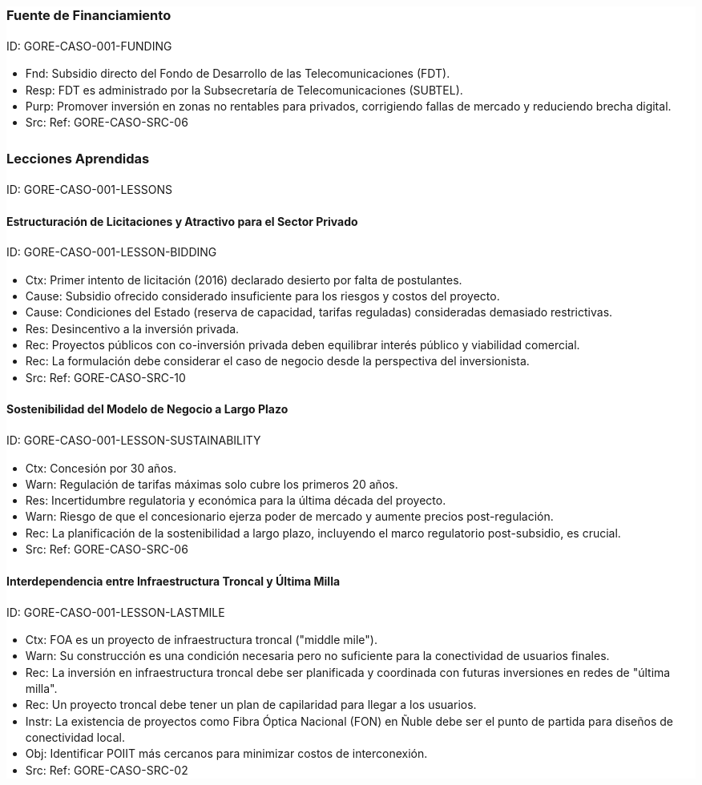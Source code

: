 ### Fuente de Financiamiento

ID: GORE-CASO-001-FUNDING

- Fnd: Subsidio directo del Fondo de Desarrollo de las Telecomunicaciones (FDT).
- Resp: FDT es administrado por la Subsecretaría de Telecomunicaciones (SUBTEL).
- Purp: Promover inversión en zonas no rentables para privados, corrigiendo fallas de mercado y reduciendo brecha digital.
- Src: Ref: GORE-CASO-SRC-06

### Lecciones Aprendidas

ID: GORE-CASO-001-LESSONS

#### Estructuración de Licitaciones y Atractivo para el Sector Privado

ID: GORE-CASO-001-LESSON-BIDDING

- Ctx: Primer intento de licitación (2016) declarado desierto por falta de postulantes.
- Cause: Subsidio ofrecido considerado insuficiente para los riesgos y costos del proyecto.
- Cause: Condiciones del Estado (reserva de capacidad, tarifas reguladas) consideradas demasiado restrictivas.
- Res: Desincentivo a la inversión privada.
- Rec: Proyectos públicos con co-inversión privada deben equilibrar interés público y viabilidad comercial.
- Rec: La formulación debe considerar el caso de negocio desde la perspectiva del inversionista.
- Src: Ref: GORE-CASO-SRC-10

#### Sostenibilidad del Modelo de Negocio a Largo Plazo

ID: GORE-CASO-001-LESSON-SUSTAINABILITY

- Ctx: Concesión por 30 años.
- Warn: Regulación de tarifas máximas solo cubre los primeros 20 años.
- Res: Incertidumbre regulatoria y económica para la última década del proyecto.
- Warn: Riesgo de que el concesionario ejerza poder de mercado y aumente precios post-regulación.
- Rec: La planificación de la sostenibilidad a largo plazo, incluyendo el marco regulatorio post-subsidio, es crucial.
- Src: Ref: GORE-CASO-SRC-06

#### Interdependencia entre Infraestructura Troncal y Última Milla

ID: GORE-CASO-001-LESSON-LASTMILE

- Ctx: FOA es un proyecto de infraestructura troncal ("middle mile").
- Warn: Su construcción es una condición necesaria pero no suficiente para la conectividad de usuarios finales.
- Rec: La inversión en infraestructura troncal debe ser planificada y coordinada con futuras inversiones en redes de "última milla".
- Rec: Un proyecto troncal debe tener un plan de capilaridad para llegar a los usuarios.
- Instr: La existencia de proyectos como Fibra Óptica Nacional (FON) en Ñuble debe ser el punto de partida para diseños de conectividad local.
- Obj: Identificar POIIT más cercanos para minimizar costos de interconexión.
- Src: Ref: GORE-CASO-SRC-02
